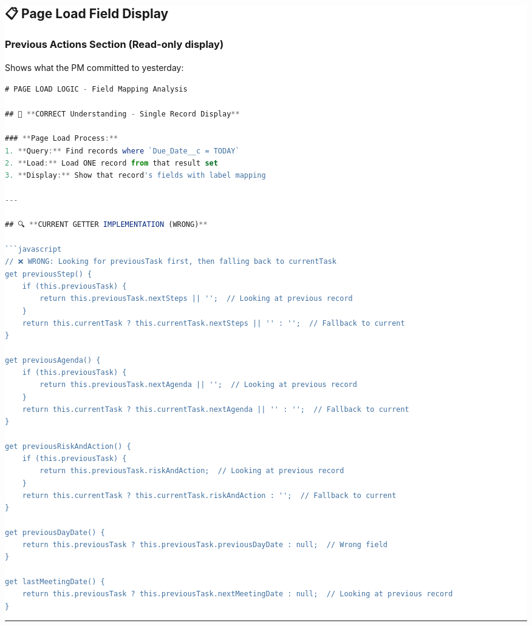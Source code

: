 
## 📋 Page Load Field Display

### **Previous Actions Section** (Read-only display)
Shows what the PM committed to yesterday:

```javascript
# PAGE LOAD LOGIC - Field Mapping Analysis

## 🎯 **CORRECT Understanding - Single Record Display**

### **Page Load Process:**
1. **Query:** Find records where `Due_Date__c = TODAY`
2. **Load:** Load ONE record from that result set  
3. **Display:** Show that record's fields with label mapping

---

## 🔍 **CURRENT GETTER IMPLEMENTATION (WRONG)**

```javascript
// ❌ WRONG: Looking for previousTask first, then falling back to currentTask
get previousStep() {
    if (this.previousTask) {
        return this.previousTask.nextSteps || '';  // Looking at previous record
    }
    return this.currentTask ? this.currentTask.nextSteps || '' : '';  // Fallback to current
}

get previousAgenda() {
    if (this.previousTask) {
        return this.previousTask.nextAgenda || '';  // Looking at previous record
    }
    return this.currentTask ? this.currentTask.nextAgenda || '' : '';  // Fallback to current
}

get previousRiskAndAction() {
    if (this.previousTask) {
        return this.previousTask.riskAndAction;  // Looking at previous record
    }
    return this.currentTask ? this.currentTask.riskAndAction : '';  // Fallback to current
}

get previousDayDate() {
    return this.previousTask ? this.previousTask.previousDayDate : null;  // Wrong field
}

get lastMeetingDate() {
    return this.previousTask ? this.previousTask.nextMeetingDate : null;  // Looking at previous record
}
```

---